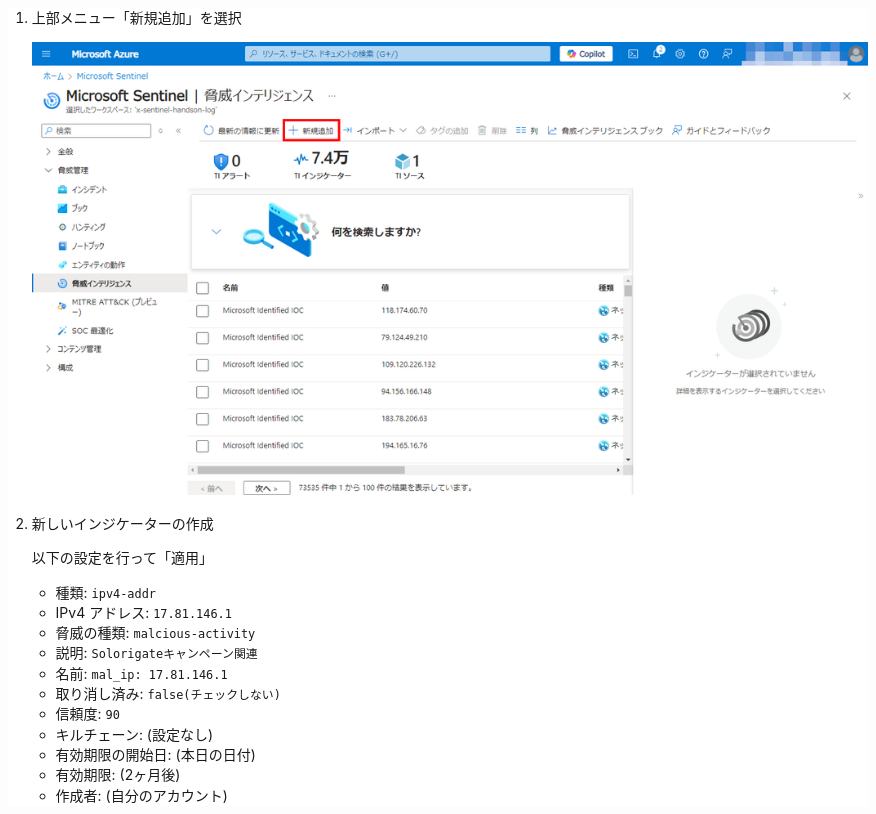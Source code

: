1. 上部メニュー「新規追加」を選択

    ![](../images/ex04-322.png)

1. 新しいインジケーターの作成

    以下の設定を行って「適用」

    - 種類: `ipv4-addr`
    - IPv4 アドレス: `17.81.146.1`
    - 脅威の種類: `malcious-activity`
    - 説明: `Solorigateキャンペーン関連`
    - 名前: `mal_ip: 17.81.146.1`
    - 取り消し済み: `false(チェックしない)`
    - 信頼度: `90`
    - キルチェーン: (設定なし)
    - 有効期限の開始日: (本日の日付)
    - 有効期限: (2ヶ月後)
    - 作成者: (自分のアカウント)
